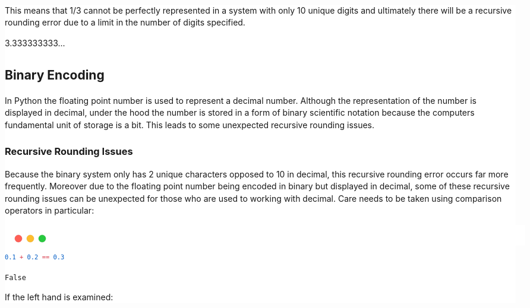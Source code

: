 <p>This means that 1/3 cannot be perfectly represented in a system with only 10 unique digits and ultimately there will be a recursive rounding error due to a limit in the number of digits specified.</p>



<p>3.333333333...</p>



<h2 class="wp-block-heading" id="binary-encoding">Binary Encoding</h2>



<p>In Python the floating point number is used to represent a decimal number. Although the representation of the number is displayed in decimal, under the hood the number is stored in a form of binary scientific notation because the computers fundamental unit of storage is a bit. This leads to some unexpected recursive rounding issues.</p>



<h3 class="wp-block-heading" id="recursive-rounding-issues">Recursive Rounding Issues</h3>



<p>Because the binary system only has 2 unique characters opposed to 10 in decimal, this recursive rounding error occurs far more frequently. Moreover due to the floating point number being encoded in binary but displayed in decimal, some of these recursive rounding issues can be unexpected for those who are used to working with decimal. Care needs to be taken using comparison operators in particular:</p>



<div class="wp-block-kevinbatdorf-code-block-pro" style="font-size:.875rem;line-height:1.25rem"><span style="display:block;padding:16px 0 0 16px;margin-bottom:-1px;width:100%;text-align:left;background-color:#fff"><svg xmlns="http://www.w3.org/2000/svg" width="54" height="14" viewBox="0 0 54 14"><g fill="none" fill-rule="evenodd" transform="translate(1 1)"><circle cx="6" cy="6" r="6" fill="#FF5F56" stroke="#E0443E" stroke-width=".5"></circle><circle cx="26" cy="6" r="6" fill="#FFBD2E" stroke="#DEA123" stroke-width=".5"></circle><circle cx="46" cy="6" r="6" fill="#27C93F" stroke="#1AAB29" stroke-width=".5"></circle></g></svg></span><span role="button" tabindex="0" data-code="0.1 + 0.2 == 0.3" style="color:#24292e;display:none" aria-label="Copy" class="code-block-pro-copy-button"><svg xmlns="http://www.w3.org/2000/svg" style="width:24px;height:24px" fill="none" viewBox="0 0 24 24" stroke="currentColor" stroke-width="2"><path class="with-check" stroke-linecap="round" stroke-linejoin="round" d="M9 5H7a2 2 0 00-2 2v12a2 2 0 002 2h10a2 2 0 002-2V7a2 2 0 00-2-2h-2M9 5a2 2 0 002 2h2a2 2 0 002-2M9 5a2 2 0 012-2h2a2 2 0 012 2m-6 9l2 2 4-4"></path><path class="without-check" stroke-linecap="round" stroke-linejoin="round" d="M9 5H7a2 2 0 00-2 2v12a2 2 0 002 2h10a2 2 0 002-2V7a2 2 0 00-2-2h-2M9 5a2 2 0 002 2h2a2 2 0 002-2M9 5a2 2 0 012-2h2a2 2 0 012 2"></path></svg></span><pre class="shiki github-light" style="background-color: #fff" tabindex="0"><code><span class="line"><span style="color: #005CC5">0.1</span><span style="color: #24292E"> </span><span style="color: #D73A49">+</span><span style="color: #24292E"> </span><span style="color: #005CC5">0.2</span><span style="color: #24292E"> </span><span style="color: #D73A49">==</span><span style="color: #24292E"> </span><span style="color: #005CC5">0.3</span></span></code></pre></div>



<pre class="wp-block-code"><code>False</code></pre>



<p>If the left hand is examined:</p>


